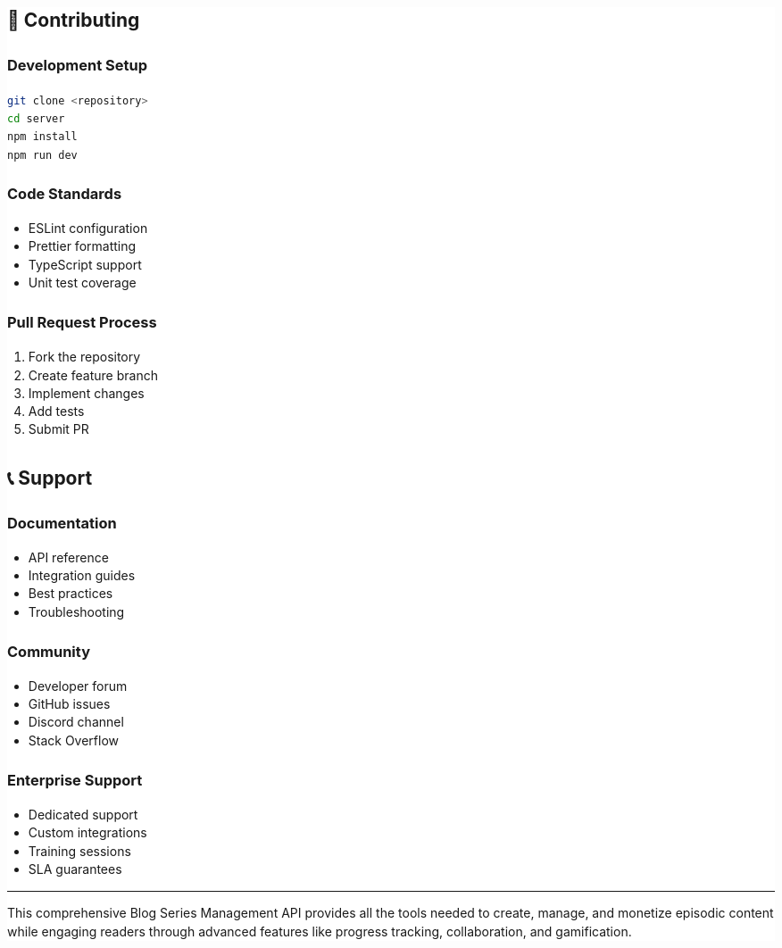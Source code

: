 ## 🤝 Contributing

### Development Setup
```bash
git clone <repository>
cd server
npm install
npm run dev
```

### Code Standards
- ESLint configuration
- Prettier formatting
- TypeScript support
- Unit test coverage

### Pull Request Process
1. Fork the repository
2. Create feature branch
3. Implement changes
4. Add tests
5. Submit PR

## 📞 Support

### Documentation
- API reference
- Integration guides
- Best practices
- Troubleshooting

### Community
- Developer forum
- GitHub issues
- Discord channel
- Stack Overflow

### Enterprise Support
- Dedicated support
- Custom integrations
- Training sessions
- SLA guarantees

---

This comprehensive Blog Series Management API provides all the tools needed to create, manage, and monetize episodic content while engaging readers through advanced features like progress tracking, collaboration, and gamification. 